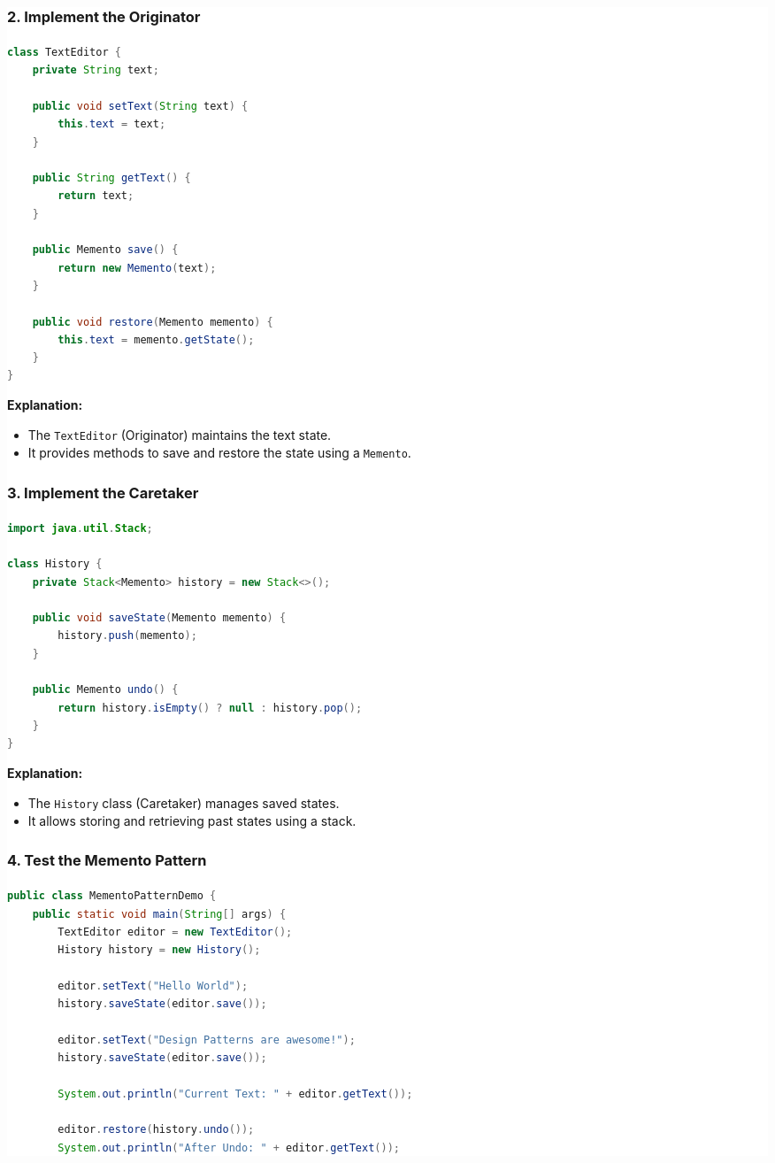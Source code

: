 ### 2. Implement the Originator
```java
class TextEditor {
    private String text;
    
    public void setText(String text) {
        this.text = text;
    }
    
    public String getText() {
        return text;
    }
    
    public Memento save() {
        return new Memento(text);
    }
    
    public void restore(Memento memento) {
        this.text = memento.getState();
    }
}
```
**Explanation:**
- The `TextEditor` (Originator) maintains the text state.
- It provides methods to save and restore the state using a `Memento`.

### 3. Implement the Caretaker
```java
import java.util.Stack;

class History {
    private Stack<Memento> history = new Stack<>();
    
    public void saveState(Memento memento) {
        history.push(memento);
    }
    
    public Memento undo() {
        return history.isEmpty() ? null : history.pop();
    }
}
```
**Explanation:**
- The `History` class (Caretaker) manages saved states.
- It allows storing and retrieving past states using a stack.

### 4. Test the Memento Pattern
```java
public class MementoPatternDemo {
    public static void main(String[] args) {
        TextEditor editor = new TextEditor();
        History history = new History();
        
        editor.setText("Hello World");
        history.saveState(editor.save());
        
        editor.setText("Design Patterns are awesome!");
        history.saveState(editor.save());
        
        System.out.println("Current Text: " + editor.getText());
        
        editor.restore(history.undo());
        System.out.println("After Undo: " + editor.getText());
```